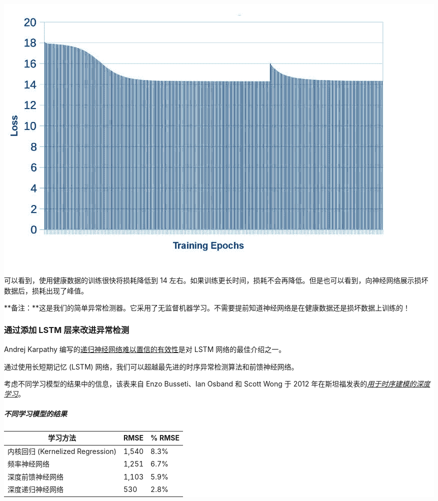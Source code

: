 ![使用健康和损坏数据的训练迭代](img/3840988de71cdadf037b59f9e6a238d8.png)

可以看到，使用健康数据的训练很快将损耗降低到 14 左右。如果训练更长时间，损耗不会再降低。但是也可以看到，向神经网络展示损坏数据后，损耗出现了峰值。

**备注：**这是我们的简单异常检测器。它采用了无监督机器学习。不需要提前知道神经网络是在健康数据还是损坏数据上训练的！

### 通过添加 LSTM 层来改进异常检测

Andrej Karpathy 编写的[递归神经网络难以置信的有效性](http://karpathy.github.io/2015/05/21/rnn-effectiveness/)是对 LSTM 网络的最佳介绍之一。

通过使用长短期记忆 (LSTM) 网络，我们可以超越最先进的时序异常检测算法和前馈神经网络。

考虑不同学习模型的结果中的信息，该表来自 Enzo Busseti、Ian Osband 和 Scott Wong 于 2012 年在斯坦福发表的[*用于时序建模的深度学习*](http://cs229.stanford.edu/proj2012/BussetiOsbandWong-DeepLearningForTimeSeriesModeling.pdf)。

##### 不同学习模型的结果

| 学习方法 | RMSE | % RMSE |
| --- | --- | --- |
| 内核回归 (Kernelized Regression) | 1,540 | 8.3% |
| 频率神经网络 | 1,251 | 6.7% |
| 深度前馈神经网络 | 1,103 | 5.9% |
| 深度递归神经网络 | 530 | 2.8% |

